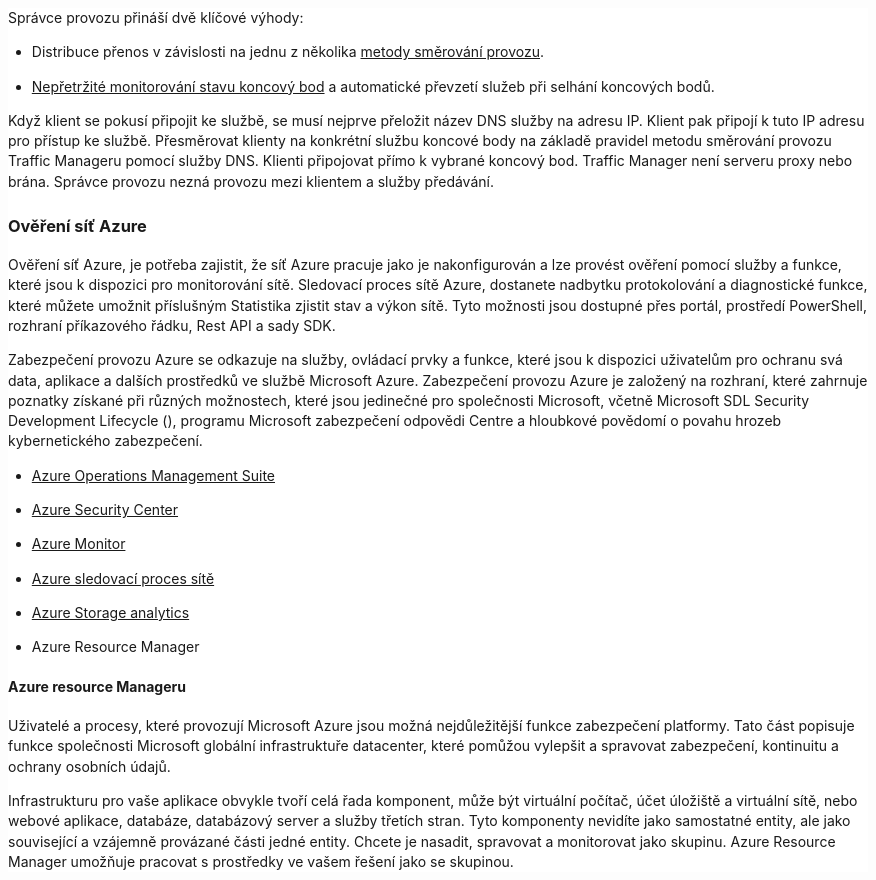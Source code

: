 Správce provozu přináší dvě klíčové výhody:

-   Distribuce přenos v závislosti na jednu z několika [metody směrování provozu](https://docs.microsoft.com/azure/traffic-manager/traffic-manager-routing-methods).

-   [Nepřetržité monitorování stavu koncový bod](https://docs.microsoft.com/azure/traffic-manager/traffic-manager-monitoring) a automatické převzetí služeb při selhání koncových bodů.

Když klient se pokusí připojit ke službě, se musí nejprve přeložit název DNS služby na adresu IP. Klient pak připojí k tuto IP adresu pro přístup ke službě. Přesměrovat klienty na konkrétní službu koncové body na základě pravidel metodu směrování provozu Traffic Manageru pomocí služby DNS. Klienti připojovat přímo k vybrané koncový bod. Traffic Manager není serveru proxy nebo brána. Správce provozu nezná provozu mezi klientem a služby předávání.

### <a name="azure-network-validation"></a>Ověření síť Azure

Ověření síť Azure, je potřeba zajistit, že síť Azure pracuje jako je nakonfigurován a lze provést ověření pomocí služby a funkce, které jsou k dispozici pro monitorování sítě. Sledovací proces sítě Azure, dostanete nadbytku protokolování a diagnostické funkce, které můžete umožnit příslušným Statistika zjistit stav a výkon sítě. Tyto možnosti jsou dostupné přes portál, prostředí PowerShell, rozhraní příkazového řádku, Rest API a sady SDK.

Zabezpečení provozu Azure se odkazuje na služby, ovládací prvky a funkce, které jsou k dispozici uživatelům pro ochranu svá data, aplikace a dalších prostředků ve službě Microsoft Azure. Zabezpečení provozu Azure je založený na rozhraní, které zahrnuje poznatky získané při různých možnostech, které jsou jedinečné pro společnosti Microsoft, včetně Microsoft SDL Security Development Lifecycle (), programu Microsoft zabezpečení odpovědi Centre a hloubkové povědomí o povahu hrozeb kybernetického zabezpečení.

-   [Azure Operations Management Suite](https://docs.microsoft.com/azure/operations-management-suite/operations-management-suite-overview)

-   [Azure Security Center](https://docs.microsoft.com/azure/security-center/security-center-intro)

-   [Azure Monitor](https://docs.microsoft.com/azure/monitoring-and-diagnostics/monitoring-overview)

-   [Azure sledovací proces sítě](https://docs.microsoft.com/azure/network-watcher/network-watcher-monitoring-overview)

-   [Azure Storage analytics](https://docs.microsoft.com/rest/api/storageservices/fileservices/storage-analytics)

-   Azure Resource Manager

#### <a name="azure-resource-manager"></a>Azure resource Manageru

Uživatelé a procesy, které provozují Microsoft Azure jsou možná nejdůležitější funkce zabezpečení platformy. Tato část popisuje funkce společnosti Microsoft globální infrastruktuře datacenter, které pomůžou vylepšit a spravovat zabezpečení, kontinuitu a ochrany osobních údajů.

Infrastrukturu pro vaše aplikace obvykle tvoří celá řada komponent, může být virtuální počítač, účet úložiště a virtuální sítě, nebo webové aplikace, databáze, databázový server a služby třetích stran. Tyto komponenty nevidíte jako samostatné entity, ale jako související a vzájemně provázané části jedné entity. Chcete je nasadit, spravovat a monitorovat jako skupinu. Azure Resource Manager umožňuje pracovat s prostředky ve vašem řešení jako se skupinou.
